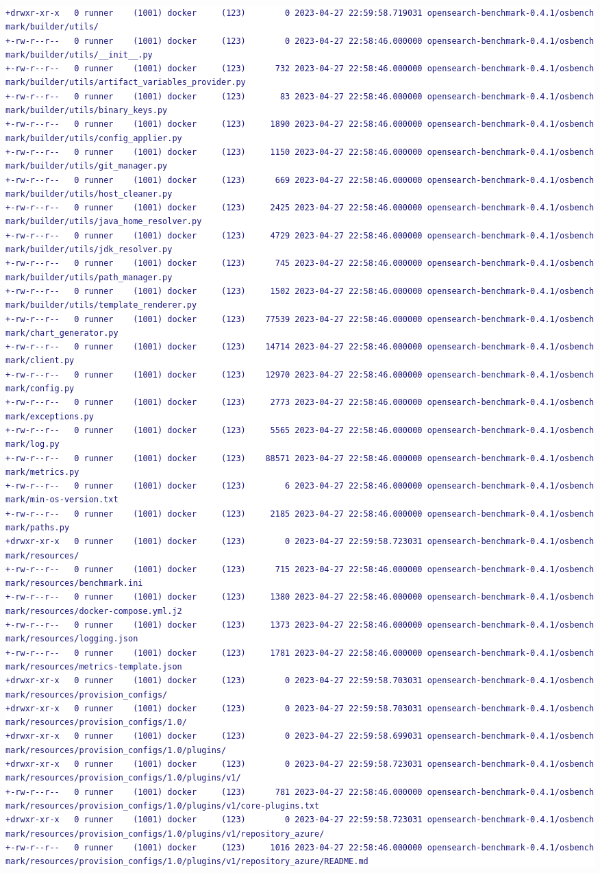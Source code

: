 ```diff
+drwxr-xr-x   0 runner    (1001) docker     (123)        0 2023-04-27 22:59:58.719031 opensearch-benchmark-0.4.1/osbenchmark/builder/utils/
+-rw-r--r--   0 runner    (1001) docker     (123)        0 2023-04-27 22:58:46.000000 opensearch-benchmark-0.4.1/osbenchmark/builder/utils/__init__.py
+-rw-r--r--   0 runner    (1001) docker     (123)      732 2023-04-27 22:58:46.000000 opensearch-benchmark-0.4.1/osbenchmark/builder/utils/artifact_variables_provider.py
+-rw-r--r--   0 runner    (1001) docker     (123)       83 2023-04-27 22:58:46.000000 opensearch-benchmark-0.4.1/osbenchmark/builder/utils/binary_keys.py
+-rw-r--r--   0 runner    (1001) docker     (123)     1890 2023-04-27 22:58:46.000000 opensearch-benchmark-0.4.1/osbenchmark/builder/utils/config_applier.py
+-rw-r--r--   0 runner    (1001) docker     (123)     1150 2023-04-27 22:58:46.000000 opensearch-benchmark-0.4.1/osbenchmark/builder/utils/git_manager.py
+-rw-r--r--   0 runner    (1001) docker     (123)      669 2023-04-27 22:58:46.000000 opensearch-benchmark-0.4.1/osbenchmark/builder/utils/host_cleaner.py
+-rw-r--r--   0 runner    (1001) docker     (123)     2425 2023-04-27 22:58:46.000000 opensearch-benchmark-0.4.1/osbenchmark/builder/utils/java_home_resolver.py
+-rw-r--r--   0 runner    (1001) docker     (123)     4729 2023-04-27 22:58:46.000000 opensearch-benchmark-0.4.1/osbenchmark/builder/utils/jdk_resolver.py
+-rw-r--r--   0 runner    (1001) docker     (123)      745 2023-04-27 22:58:46.000000 opensearch-benchmark-0.4.1/osbenchmark/builder/utils/path_manager.py
+-rw-r--r--   0 runner    (1001) docker     (123)     1502 2023-04-27 22:58:46.000000 opensearch-benchmark-0.4.1/osbenchmark/builder/utils/template_renderer.py
+-rw-r--r--   0 runner    (1001) docker     (123)    77539 2023-04-27 22:58:46.000000 opensearch-benchmark-0.4.1/osbenchmark/chart_generator.py
+-rw-r--r--   0 runner    (1001) docker     (123)    14714 2023-04-27 22:58:46.000000 opensearch-benchmark-0.4.1/osbenchmark/client.py
+-rw-r--r--   0 runner    (1001) docker     (123)    12970 2023-04-27 22:58:46.000000 opensearch-benchmark-0.4.1/osbenchmark/config.py
+-rw-r--r--   0 runner    (1001) docker     (123)     2773 2023-04-27 22:58:46.000000 opensearch-benchmark-0.4.1/osbenchmark/exceptions.py
+-rw-r--r--   0 runner    (1001) docker     (123)     5565 2023-04-27 22:58:46.000000 opensearch-benchmark-0.4.1/osbenchmark/log.py
+-rw-r--r--   0 runner    (1001) docker     (123)    88571 2023-04-27 22:58:46.000000 opensearch-benchmark-0.4.1/osbenchmark/metrics.py
+-rw-r--r--   0 runner    (1001) docker     (123)        6 2023-04-27 22:58:46.000000 opensearch-benchmark-0.4.1/osbenchmark/min-os-version.txt
+-rw-r--r--   0 runner    (1001) docker     (123)     2185 2023-04-27 22:58:46.000000 opensearch-benchmark-0.4.1/osbenchmark/paths.py
+drwxr-xr-x   0 runner    (1001) docker     (123)        0 2023-04-27 22:59:58.723031 opensearch-benchmark-0.4.1/osbenchmark/resources/
+-rw-r--r--   0 runner    (1001) docker     (123)      715 2023-04-27 22:58:46.000000 opensearch-benchmark-0.4.1/osbenchmark/resources/benchmark.ini
+-rw-r--r--   0 runner    (1001) docker     (123)     1380 2023-04-27 22:58:46.000000 opensearch-benchmark-0.4.1/osbenchmark/resources/docker-compose.yml.j2
+-rw-r--r--   0 runner    (1001) docker     (123)     1373 2023-04-27 22:58:46.000000 opensearch-benchmark-0.4.1/osbenchmark/resources/logging.json
+-rw-r--r--   0 runner    (1001) docker     (123)     1781 2023-04-27 22:58:46.000000 opensearch-benchmark-0.4.1/osbenchmark/resources/metrics-template.json
+drwxr-xr-x   0 runner    (1001) docker     (123)        0 2023-04-27 22:59:58.703031 opensearch-benchmark-0.4.1/osbenchmark/resources/provision_configs/
+drwxr-xr-x   0 runner    (1001) docker     (123)        0 2023-04-27 22:59:58.703031 opensearch-benchmark-0.4.1/osbenchmark/resources/provision_configs/1.0/
+drwxr-xr-x   0 runner    (1001) docker     (123)        0 2023-04-27 22:59:58.699031 opensearch-benchmark-0.4.1/osbenchmark/resources/provision_configs/1.0/plugins/
+drwxr-xr-x   0 runner    (1001) docker     (123)        0 2023-04-27 22:59:58.723031 opensearch-benchmark-0.4.1/osbenchmark/resources/provision_configs/1.0/plugins/v1/
+-rw-r--r--   0 runner    (1001) docker     (123)      781 2023-04-27 22:58:46.000000 opensearch-benchmark-0.4.1/osbenchmark/resources/provision_configs/1.0/plugins/v1/core-plugins.txt
+drwxr-xr-x   0 runner    (1001) docker     (123)        0 2023-04-27 22:59:58.723031 opensearch-benchmark-0.4.1/osbenchmark/resources/provision_configs/1.0/plugins/v1/repository_azure/
+-rw-r--r--   0 runner    (1001) docker     (123)     1016 2023-04-27 22:58:46.000000 opensearch-benchmark-0.4.1/osbenchmark/resources/provision_configs/1.0/plugins/v1/repository_azure/README.md
```
